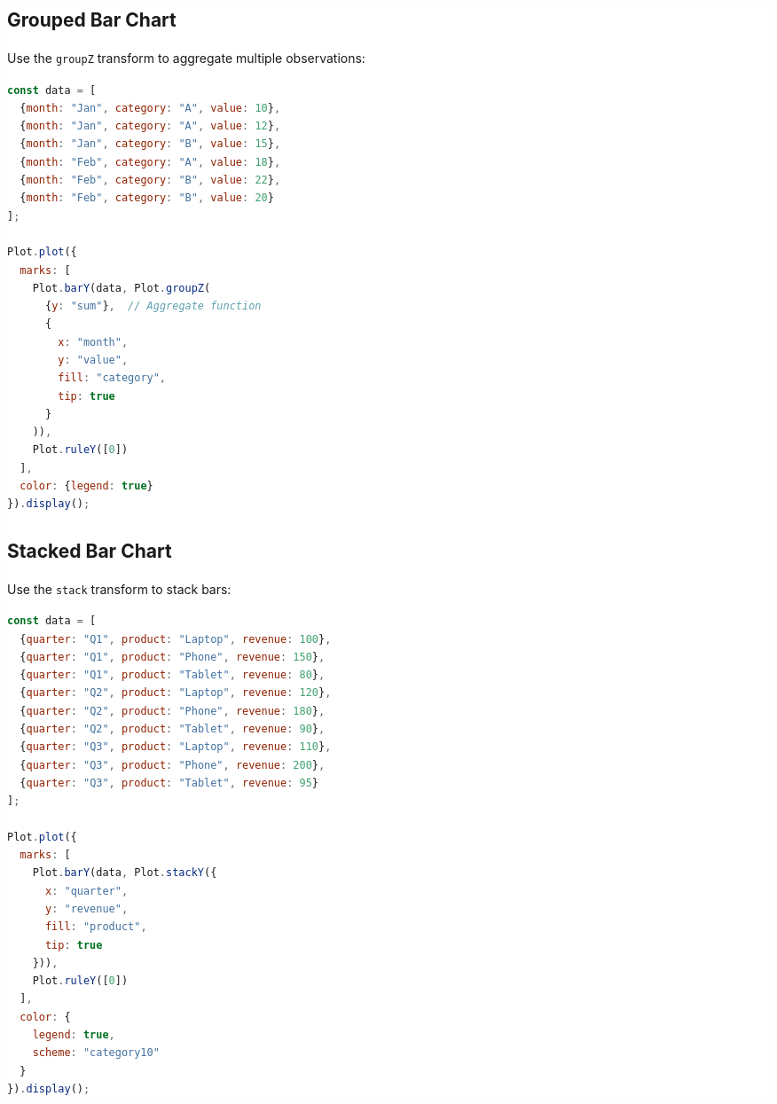 ## Grouped Bar Chart

Use the `groupZ` transform to aggregate multiple observations:

```javascript
const data = [
  {month: "Jan", category: "A", value: 10},
  {month: "Jan", category: "A", value: 12},
  {month: "Jan", category: "B", value: 15},
  {month: "Feb", category: "A", value: 18},
  {month: "Feb", category: "B", value: 22},
  {month: "Feb", category: "B", value: 20}
];

Plot.plot({
  marks: [
    Plot.barY(data, Plot.groupZ(
      {y: "sum"},  // Aggregate function
      {
        x: "month",
        y: "value",
        fill: "category",
        tip: true
      }
    )),
    Plot.ruleY([0])
  ],
  color: {legend: true}
}).display();
```

## Stacked Bar Chart

Use the `stack` transform to stack bars:

```javascript
const data = [
  {quarter: "Q1", product: "Laptop", revenue: 100},
  {quarter: "Q1", product: "Phone", revenue: 150},
  {quarter: "Q1", product: "Tablet", revenue: 80},
  {quarter: "Q2", product: "Laptop", revenue: 120},
  {quarter: "Q2", product: "Phone", revenue: 180},
  {quarter: "Q2", product: "Tablet", revenue: 90},
  {quarter: "Q3", product: "Laptop", revenue: 110},
  {quarter: "Q3", product: "Phone", revenue: 200},
  {quarter: "Q3", product: "Tablet", revenue: 95}
];

Plot.plot({
  marks: [
    Plot.barY(data, Plot.stackY({
      x: "quarter",
      y: "revenue",
      fill: "product",
      tip: true
    })),
    Plot.ruleY([0])
  ],
  color: {
    legend: true,
    scheme: "category10"
  }
}).display();
```

